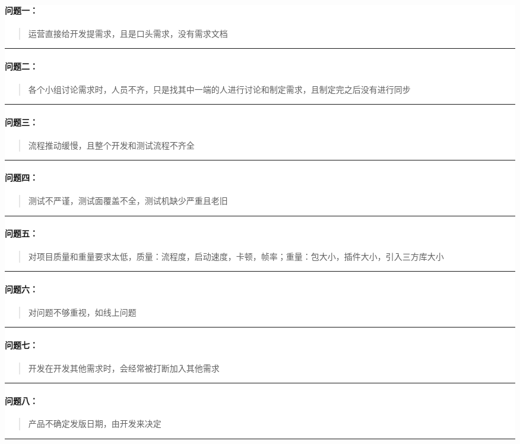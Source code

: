 #### 问题一：
> 运营直接给开发提需求，且是口头需求，没有需求文档

----

#### 问题二：
> 各个小组讨论需求时，人员不齐，只是找其中一端的人进行讨论和制定需求，且制定完之后没有进行同步

----

#### 问题三：
> 流程推动缓慢，且整个开发和测试流程不齐全

----

#### 问题四：
> 测试不严谨，测试面覆盖不全，测试机缺少严重且老旧

----

#### 问题五：
> 对项目质量和重量要求太低，质量：流程度，启动速度，卡顿，帧率；重量：包大小，插件大小，引入三方库大小

----

#### 问题六：
> 对问题不够重视，如线上问题

----

#### 问题七：
> 开发在开发其他需求时，会经常被打断加入其他需求

----

#### 问题八：
> 产品不确定发版日期，由开发来决定

----